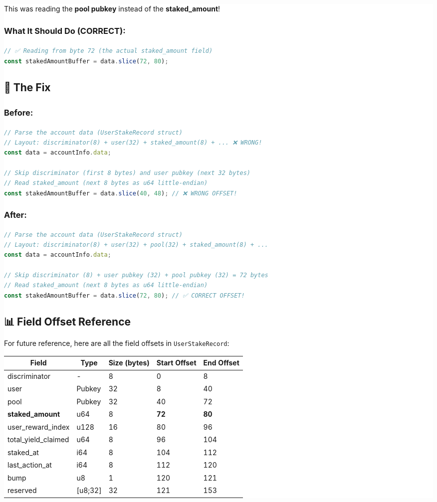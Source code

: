This was reading the **pool pubkey** instead of the **staked_amount**!

### What It Should Do (CORRECT):
```typescript
// ✅ Reading from byte 72 (the actual staked_amount field)
const stakedAmountBuffer = data.slice(72, 80);
```

## 🔧 The Fix

### Before:
```typescript
// Parse the account data (UserStakeRecord struct)
// Layout: discriminator(8) + user(32) + staked_amount(8) + ... ❌ WRONG!
const data = accountInfo.data;

// Skip discriminator (first 8 bytes) and user pubkey (next 32 bytes)
// Read staked_amount (next 8 bytes as u64 little-endian)
const stakedAmountBuffer = data.slice(40, 48); // ❌ WRONG OFFSET!
```

### After:
```typescript
// Parse the account data (UserStakeRecord struct)
// Layout: discriminator(8) + user(32) + pool(32) + staked_amount(8) + ...
const data = accountInfo.data;

// Skip discriminator (8) + user pubkey (32) + pool pubkey (32) = 72 bytes
// Read staked_amount (next 8 bytes as u64 little-endian)
const stakedAmountBuffer = data.slice(72, 80); // ✅ CORRECT OFFSET!
```

## 📊 Field Offset Reference

For future reference, here are all the field offsets in `UserStakeRecord`:

| Field                | Type   | Size (bytes) | Start Offset | End Offset |
|----------------------|--------|--------------|--------------|------------|
| discriminator        | -      | 8            | 0            | 8          |
| user                 | Pubkey | 32           | 8            | 40         |
| pool                 | Pubkey | 32           | 40           | 72         |
| **staked_amount**    | u64    | 8            | **72**       | **80**     |
| user_reward_index    | u128   | 16           | 80           | 96         |
| total_yield_claimed  | u64    | 8            | 96           | 104        |
| staked_at            | i64    | 8            | 104          | 112        |
| last_action_at       | i64    | 8            | 112          | 120        |
| bump                 | u8     | 1            | 120          | 121        |
| reserved             | [u8;32]| 32           | 121          | 153        |
